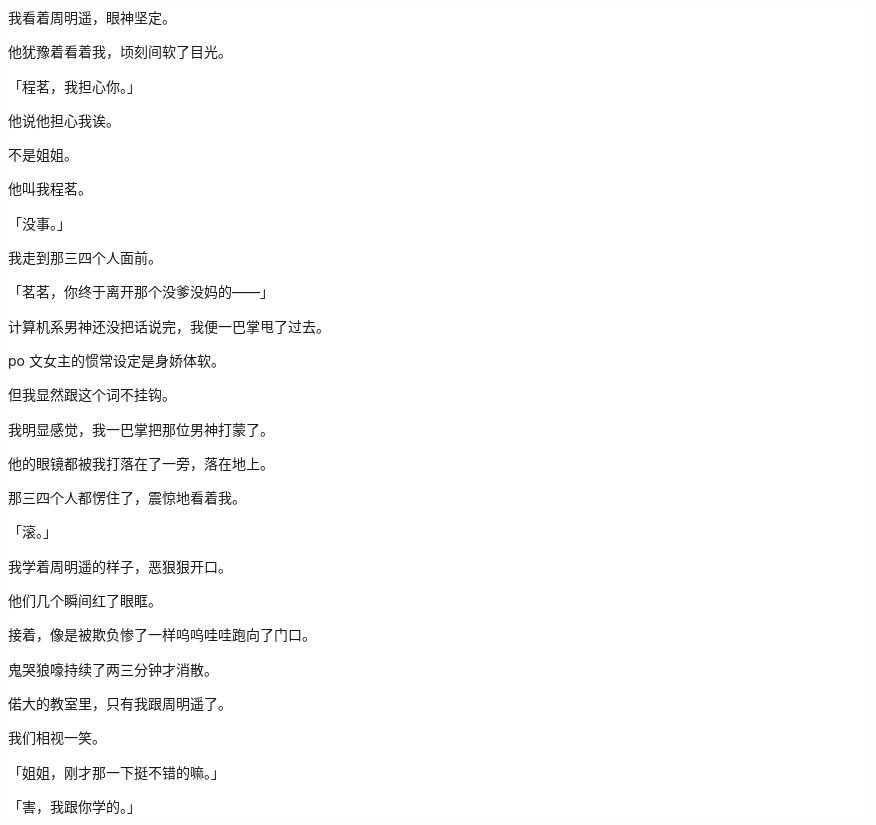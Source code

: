 
我看着周明遥，眼神坚定。


他犹豫着看着我，顷刻间软了目光。


「程茗，我担心你。」


他说他担心我诶。


不是姐姐。


他叫我程茗。


「没事。」


我走到那三四个人面前。


「茗茗，你终于离开那个没爹没妈的——」


计算机系男神还没把话说完，我便一巴掌甩了过去。


po 文女主的惯常设定是身娇体软。


但我显然跟这个词不挂钩。


我明显感觉，我一巴掌把那位男神打蒙了。


他的眼镜都被我打落在了一旁，落在地上。


那三四个人都愣住了，震惊地看着我。


「滚。」


我学着周明遥的样子，恶狠狠开口。


他们几个瞬间红了眼眶。


接着，像是被欺负惨了一样呜呜哇哇跑向了门口。


鬼哭狼嚎持续了两三分钟才消散。


偌大的教室里，只有我跟周明遥了。


我们相视一笑。


「姐姐，刚才那一下挺不错的嘛。」


「害，我跟你学的。」

